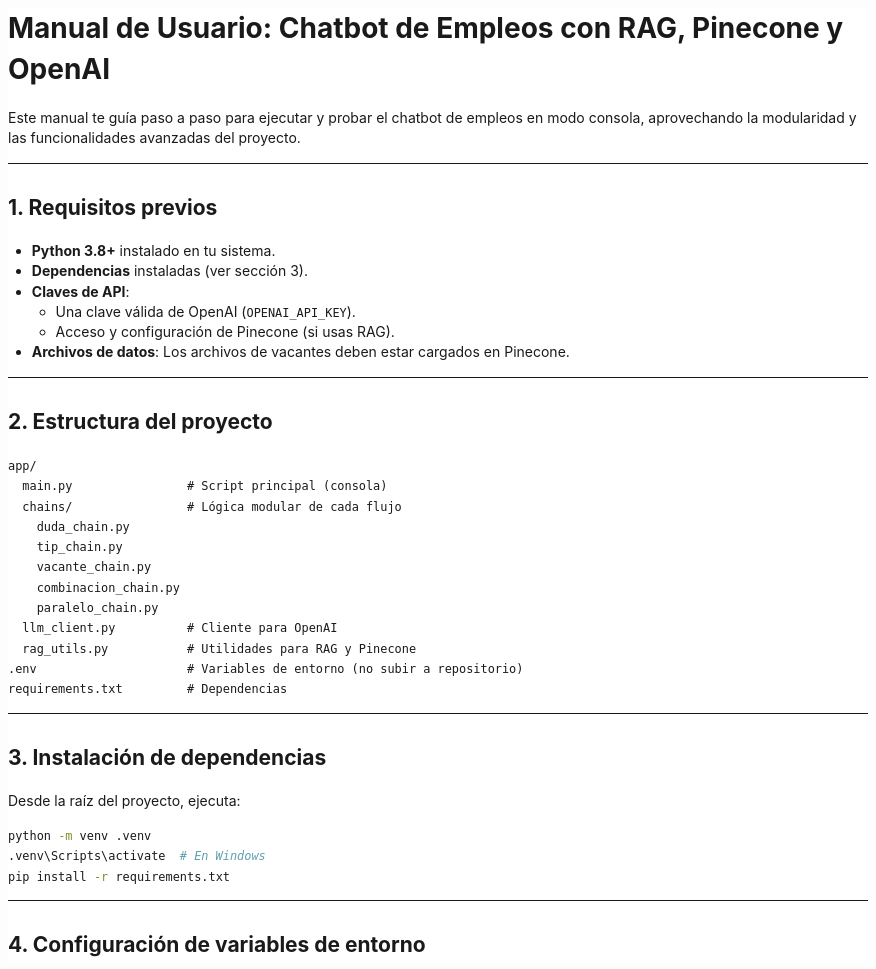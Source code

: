 # Manual de Usuario: Chatbot de Empleos con RAG, Pinecone y OpenAI

Este manual te guía paso a paso para ejecutar y probar el chatbot de empleos en modo consola, aprovechando la modularidad y las funcionalidades avanzadas del proyecto.

---

## 1. Requisitos previos

- **Python 3.8+** instalado en tu sistema.
- **Dependencias** instaladas (ver sección 3).
- **Claves de API**:
  - Una clave válida de OpenAI (`OPENAI_API_KEY`).
  - Acceso y configuración de Pinecone (si usas RAG).
- **Archivos de datos**: Los archivos de vacantes deben estar cargados en Pinecone.

---

## 2. Estructura del proyecto

```
app/
  main.py                # Script principal (consola)
  chains/                # Lógica modular de cada flujo
    duda_chain.py
    tip_chain.py
    vacante_chain.py
    combinacion_chain.py
    paralelo_chain.py
  llm_client.py          # Cliente para OpenAI
  rag_utils.py           # Utilidades para RAG y Pinecone
.env                     # Variables de entorno (no subir a repositorio)
requirements.txt         # Dependencias
```

---

## 3. Instalación de dependencias

Desde la raíz del proyecto, ejecuta:

```bash
python -m venv .venv
.venv\Scripts\activate  # En Windows
pip install -r requirements.txt
```

---

## 4. Configuración de variables de entorno
